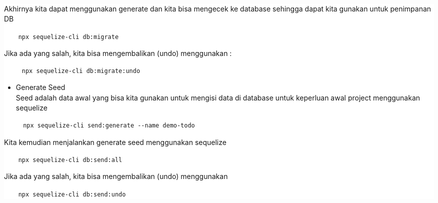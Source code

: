 Akhirnya kita dapat menggunakan generate dan kita bisa mengecek ke database sehingga dapat kita gunakan untuk penimpanan DB

        npx sequelize-cli db:migrate

Jika ada yang salah, kita bisa mengembalikan (undo) menggunakan :

         npx sequelize-cli db:migrate:undo

- Generate Seed </br>
Seed adalah data awal yang bisa kita gunakan untuk mengisi data di database untuk keperluan awal project menggunakan sequelize

        npx sequelize-cli send:generate --name demo-todo

Kita kemudian menjalankan generate seed menggunakan sequelize 

        npx sequelize-cli db:send:all

Jika ada yang salah, kita bisa mengembalikan (undo) menggunakan

        npx sequelize-cli db:send:undo





























